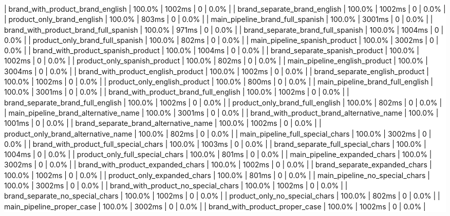 | brand_with_product_brand_english | 100.0% | 1002ms | 0 | 0.0% |
| brand_separate_brand_english | 100.0% | 1002ms | 0 | 0.0% |
| product_only_brand_english | 100.0% | 803ms | 0 | 0.0% |
| main_pipeline_brand_full_spanish | 100.0% | 3001ms | 0 | 0.0% |
| brand_with_product_brand_full_spanish | 100.0% | 971ms | 0 | 0.0% |
| brand_separate_brand_full_spanish | 100.0% | 1004ms | 0 | 0.0% |
| product_only_brand_full_spanish | 100.0% | 802ms | 0 | 0.0% |
| main_pipeline_spanish_product | 100.0% | 3002ms | 0 | 0.0% |
| brand_with_product_spanish_product | 100.0% | 1004ms | 0 | 0.0% |
| brand_separate_spanish_product | 100.0% | 1002ms | 0 | 0.0% |
| product_only_spanish_product | 100.0% | 802ms | 0 | 0.0% |
| main_pipeline_english_product | 100.0% | 3004ms | 0 | 0.0% |
| brand_with_product_english_product | 100.0% | 1002ms | 0 | 0.0% |
| brand_separate_english_product | 100.0% | 1002ms | 0 | 0.0% |
| product_only_english_product | 100.0% | 800ms | 0 | 0.0% |
| main_pipeline_brand_full_english | 100.0% | 3001ms | 0 | 0.0% |
| brand_with_product_brand_full_english | 100.0% | 1002ms | 0 | 0.0% |
| brand_separate_brand_full_english | 100.0% | 1002ms | 0 | 0.0% |
| product_only_brand_full_english | 100.0% | 802ms | 0 | 0.0% |
| main_pipeline_brand_alternative_name | 100.0% | 3001ms | 0 | 0.0% |
| brand_with_product_brand_alternative_name | 100.0% | 1001ms | 0 | 0.0% |
| brand_separate_brand_alternative_name | 100.0% | 1002ms | 0 | 0.0% |
| product_only_brand_alternative_name | 100.0% | 802ms | 0 | 0.0% |
| main_pipeline_full_special_chars | 100.0% | 3002ms | 0 | 0.0% |
| brand_with_product_full_special_chars | 100.0% | 1003ms | 0 | 0.0% |
| brand_separate_full_special_chars | 100.0% | 1004ms | 0 | 0.0% |
| product_only_full_special_chars | 100.0% | 801ms | 0 | 0.0% |
| main_pipeline_expanded_chars | 100.0% | 3002ms | 0 | 0.0% |
| brand_with_product_expanded_chars | 100.0% | 1002ms | 0 | 0.0% |
| brand_separate_expanded_chars | 100.0% | 1002ms | 0 | 0.0% |
| product_only_expanded_chars | 100.0% | 801ms | 0 | 0.0% |
| main_pipeline_no_special_chars | 100.0% | 3002ms | 0 | 0.0% |
| brand_with_product_no_special_chars | 100.0% | 1002ms | 0 | 0.0% |
| brand_separate_no_special_chars | 100.0% | 1002ms | 0 | 0.0% |
| product_only_no_special_chars | 100.0% | 802ms | 0 | 0.0% |
| main_pipeline_proper_case | 100.0% | 3002ms | 0 | 0.0% |
| brand_with_product_proper_case | 100.0% | 1002ms | 0 | 0.0% |